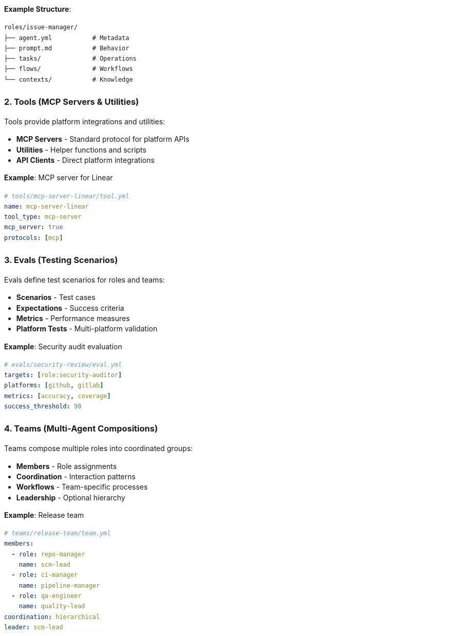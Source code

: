 **Example Structure**:
```
roles/issue-manager/
├── agent.yml           # Metadata
├── prompt.md           # Behavior
├── tasks/              # Operations
├── flows/              # Workflows
└── contexts/           # Knowledge
```

### 2. Tools (MCP Servers & Utilities)

Tools provide platform integrations and utilities:
- **MCP Servers** - Standard protocol for platform APIs
- **Utilities** - Helper functions and scripts
- **API Clients** - Direct platform integrations

**Example**: MCP server for Linear
```yaml
# tools/mcp-server-linear/tool.yml
name: mcp-server-linear
tool_type: mcp-server
mcp_server: true
protocols: [mcp]
```

### 3. Evals (Testing Scenarios)

Evals define test scenarios for roles and teams:
- **Scenarios** - Test cases
- **Expectations** - Success criteria
- **Metrics** - Performance measures
- **Platform Tests** - Multi-platform validation

**Example**: Security audit evaluation
```yaml
# evals/security-review/eval.yml
targets: [role:security-auditor]
platforms: [github, gitlab]
metrics: [accuracy, coverage]
success_threshold: 90
```

### 4. Teams (Multi-Agent Compositions)

Teams compose multiple roles into coordinated groups:
- **Members** - Role assignments
- **Coordination** - Interaction patterns
- **Workflows** - Team-specific processes
- **Leadership** - Optional hierarchy

**Example**: Release team
```yaml
# teams/release-team/team.yml
members:
  - role: repo-manager
    name: scm-lead
  - role: ci-manager
    name: pipeline-manager
  - role: qa-engineer
    name: quality-lead
coordination: hierarchical
leader: scm-lead
```
